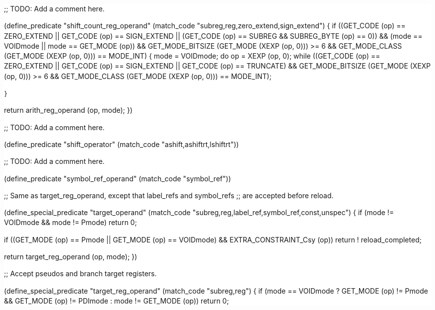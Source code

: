 ;; TODO: Add a comment here.

(define_predicate "shift_count_reg_operand"
  (match_code "subreg,reg,zero_extend,sign_extend")
{
  if ((GET_CODE (op) == ZERO_EXTEND || GET_CODE (op) == SIGN_EXTEND
       || (GET_CODE (op) == SUBREG && SUBREG_BYTE (op) == 0))
      && (mode == VOIDmode || mode == GET_MODE (op))
      && GET_MODE_BITSIZE (GET_MODE (XEXP (op, 0))) >= 6
      && GET_MODE_CLASS (GET_MODE (XEXP (op, 0))) == MODE_INT)
    {
      mode = VOIDmode;
      do
	op = XEXP (op, 0);
      while ((GET_CODE (op) == ZERO_EXTEND || GET_CODE (op) == SIGN_EXTEND
	      || GET_CODE (op) == TRUNCATE)
	     && GET_MODE_BITSIZE (GET_MODE (XEXP (op, 0))) >= 6
	     && GET_MODE_CLASS (GET_MODE (XEXP (op, 0))) == MODE_INT);

    }
  return arith_reg_operand (op, mode);
})

;; TODO: Add a comment here.

(define_predicate "shift_operator"
  (match_code "ashift,ashiftrt,lshiftrt"))

;; TODO: Add a comment here.

(define_predicate "symbol_ref_operand"
  (match_code "symbol_ref"))

;; Same as target_reg_operand, except that label_refs and symbol_refs
;; are accepted before reload.

(define_special_predicate "target_operand"
  (match_code "subreg,reg,label_ref,symbol_ref,const,unspec")
{
  if (mode != VOIDmode && mode != Pmode)
    return 0;

  if ((GET_MODE (op) == Pmode || GET_MODE (op) == VOIDmode)
      && EXTRA_CONSTRAINT_Csy (op))
    return ! reload_completed;

  return target_reg_operand (op, mode);
})

;; Accept pseudos and branch target registers.

(define_special_predicate "target_reg_operand"
  (match_code "subreg,reg")
{
  if (mode == VOIDmode
     ? GET_MODE (op) != Pmode && GET_MODE (op) != PDImode
     : mode != GET_MODE (op))
    return 0;
